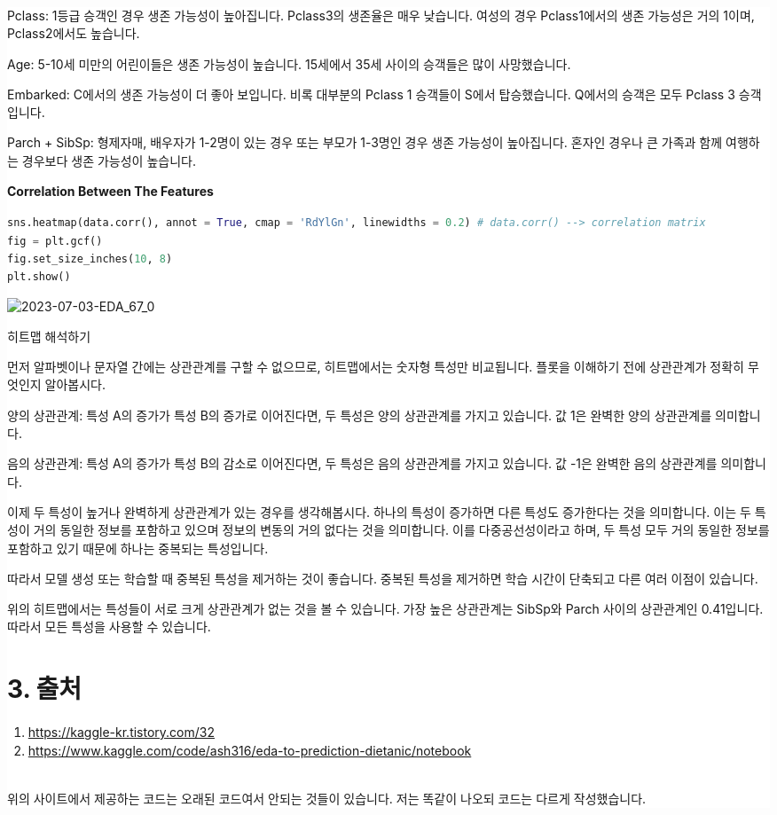 Pclass: 1등급 승객인 경우 생존 가능성이 높아집니다. Pclass3의 생존율은 매우 낮습니다. 여성의 경우 Pclass1에서의 생존 가능성은 거의 1이며, Pclass2에서도 높습니다. <br/>

Age: 5-10세 미만의 어린이들은 생존 가능성이 높습니다. 15세에서 35세 사이의 승객들은 많이 사망했습니다. <br/>

Embarked: C에서의 생존 가능성이 더 좋아 보입니다. 비록 대부분의 Pclass 1 승객들이 S에서 탑승했습니다. Q에서의 승객은 모두 Pclass 3 승객입니다. <br/>

Parch + SibSp: 형제자매, 배우자가 1-2명이 있는 경우 또는 부모가 1-3명인 경우 생존 가능성이 높아집니다. 혼자인 경우나 큰 가족과 함께 여행하는 경우보다 생존 가능성이 높습니다.

**Correlation Between The Features**


```python
sns.heatmap(data.corr(), annot = True, cmap = 'RdYlGn', linewidths = 0.2) # data.corr() --> correlation matrix
fig = plt.gcf()
fig.set_size_inches(10, 8)
plt.show()
```


    
![2023-07-03-EDA_67_0](https://github.com/SukyungJang/kaggle/assets/133842344/56de6c22-8d7b-46d0-a5bb-7fdc94da6777)
    


히트맵 해석하기 <br/>

먼저 알파벳이나 문자열 간에는 상관관계를 구할 수 없으므로, 히트맵에서는 숫자형 특성만 비교됩니다. 플롯을 이해하기 전에 상관관계가 정확히 무엇인지 알아봅시다. <br/>

양의 상관관계: 특성 A의 증가가 특성 B의 증가로 이어진다면, 두 특성은 양의 상관관계를 가지고 있습니다. 값 1은 완벽한 양의 상관관계를 의미합니다. <br/>

음의 상관관계: 특성 A의 증가가 특성 B의 감소로 이어진다면, 두 특성은 음의 상관관계를 가지고 있습니다. 값 -1은 완벽한 음의 상관관계를 의미합니다. <br/>

이제 두 특성이 높거나 완벽하게 상관관계가 있는 경우를 생각해봅시다. 하나의 특성이 증가하면 다른 특성도 증가한다는 것을 의미합니다. 이는 두 특성이 거의 동일한 정보를 포함하고 있으며 정보의 변동의 거의 없다는 것을 의미합니다. 이를 다중공선성이라고 하며, 두 특성 모두 거의 동일한 정보를 포함하고 있기 때문에 하나는 중복되는 특성입니다. <br/>

따라서 모델 생성 또는 학습할 때 중복된 특성을 제거하는 것이 좋습니다. 중복된 특성을 제거하면 학습 시간이 단축되고 다른 여러 이점이 있습니다. <br/>

위의 히트맵에서는 특성들이 서로 크게 상관관계가 없는 것을 볼 수 있습니다. 가장 높은 상관관계는 SibSp와 Parch 사이의 상관관계인 0.41입니다. 따라서 모든 특성을 사용할 수 있습니다.

# 3. 출처
1. <https://kaggle-kr.tistory.com/32>
2. <https://www.kaggle.com/code/ash316/eda-to-prediction-dietanic/notebook>
<br/>
위의 사이트에서 제공하는 코드는 오래된 코드여서 안되는 것들이 있습니다. 저는 똑같이 나오되 코드는 다르게 작성했습니다.
